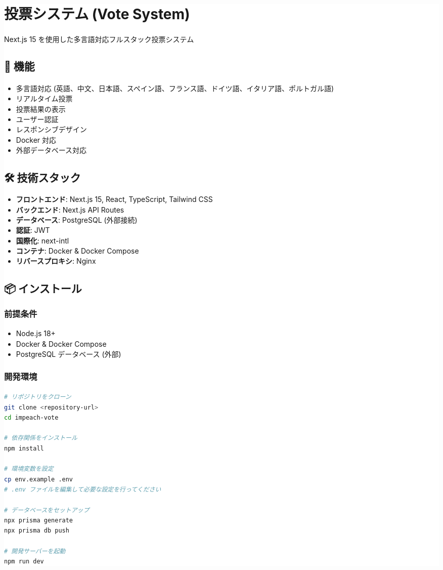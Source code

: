 # 投票システム (Vote System)

Next.js 15 を使用した多言語対応フルスタック投票システム

## 🚀 機能

- 多言語対応 (英語、中文、日本語、スペイン語、フランス語、ドイツ語、イタリア語、ポルトガル語)
- リアルタイム投票
- 投票結果の表示
- ユーザー認証
- レスポンシブデザイン
- Docker 対応
- 外部データベース対応

## 🛠️ 技術スタック

- **フロントエンド**: Next.js 15, React, TypeScript, Tailwind CSS
- **バックエンド**: Next.js API Routes
- **データベース**: PostgreSQL (外部接続)
- **認証**: JWT
- **国際化**: next-intl
- **コンテナ**: Docker & Docker Compose
- **リバースプロキシ**: Nginx

## 📦 インストール

### 前提条件

- Node.js 18+
- Docker & Docker Compose
- PostgreSQL データベース (外部)

### 開発環境

```bash
# リポジトリをクローン
git clone <repository-url>
cd impeach-vote

# 依存関係をインストール
npm install

# 環境変数を設定
cp env.example .env
# .env ファイルを編集して必要な設定を行ってください

# データベースをセットアップ
npx prisma generate
npx prisma db push

# 開発サーバーを起動
npm run dev
```
